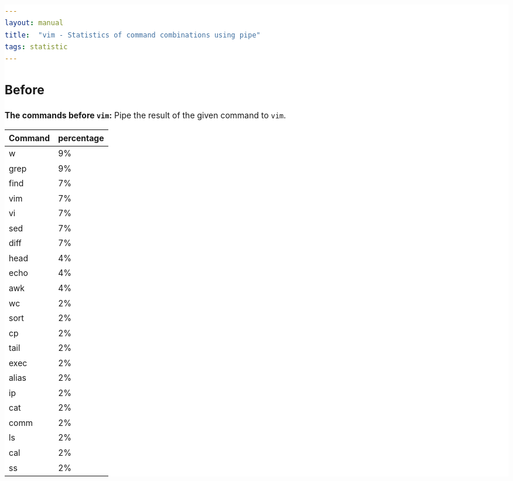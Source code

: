 ```yaml
---
layout: manual
title:  "vim - Statistics of command combinations using pipe"
tags: statistic
---
```


## Before

__The commands before `vim`:__ Pipe the result of the given command to `vim`.

| Command | percentage |
|--------|--------|
| w | 9% |
| grep | 9% |
| find | 7% |
| vim | 7% |
| vi | 7% |
| sed | 7% |
| diff | 7% |
| head | 4% |
| echo | 4% |
| awk | 4% |
| wc | 2% |
| sort | 2% |
| cp | 2% |
| tail | 2% |
| exec | 2% |
| alias | 2% |
| ip | 2% |
| cat | 2% |
| comm | 2% |
| ls | 2% |
| cal | 2% |
| ss | 2% |
